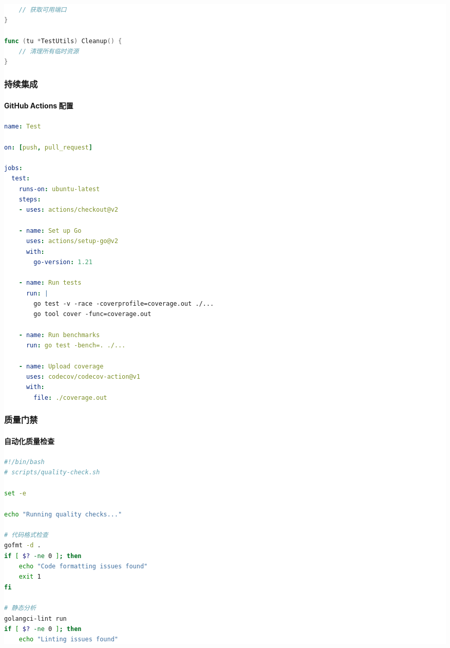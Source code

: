```go
    // 获取可用端口
}

func (tu *TestUtils) Cleanup() {
    // 清理所有临时资源
}
```

### 持续集成

#### GitHub Actions 配置
```yaml
name: Test

on: [push, pull_request]

jobs:
  test:
    runs-on: ubuntu-latest
    steps:
    - uses: actions/checkout@v2
    
    - name: Set up Go
      uses: actions/setup-go@v2
      with:
        go-version: 1.21
    
    - name: Run tests
      run: |
        go test -v -race -coverprofile=coverage.out ./...
        go tool cover -func=coverage.out
    
    - name: Run benchmarks
      run: go test -bench=. ./...
    
    - name: Upload coverage
      uses: codecov/codecov-action@v1
      with:
        file: ./coverage.out
```

### 质量门禁

#### 自动化质量检查
```bash
#!/bin/bash
# scripts/quality-check.sh

set -e

echo "Running quality checks..."

# 代码格式检查
gofmt -d .
if [ $? -ne 0 ]; then
    echo "Code formatting issues found"
    exit 1
fi

# 静态分析
golangci-lint run
if [ $? -ne 0 ]; then
    echo "Linting issues found"
```